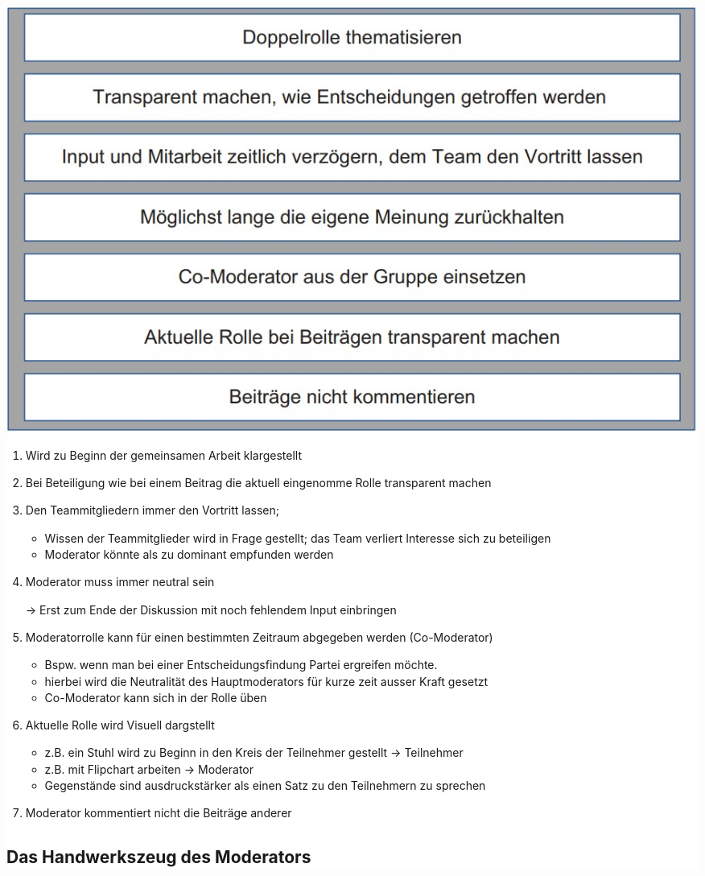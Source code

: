 ![](media/Doppelrolle.jpeg 'scale: 30%')

1. Wird zu Beginn der gemeinsamen Arbeit klargestellt
   
2. Bei Beteiligung wie bei einem Beitrag die aktuell eingenomme Rolle transparent machen
3. Den Teammitgliedern immer den Vortritt lassen;
 
     - Wissen der Teammitglieder wird in Frage gestellt; das Team verliert Interesse sich zu beteiligen
     - Moderator könnte als zu dominant empfunden werden

4. Moderator muss immer neutral sein
   
   -> Erst zum Ende der Diskussion mit noch fehlendem Input einbringen 

5. Moderatorrolle kann für einen bestimmten Zeitraum abgegeben werden (Co-Moderator)
   
     - Bspw. wenn man bei einer Entscheidungsfindung Partei ergreifen möchte.
     - hierbei wird die Neutralität des Hauptmoderators für kurze zeit ausser Kraft gesetzt
     - Co-Moderator kann sich in der Rolle üben

6. Aktuelle Rolle wird Visuell dargstellt
   
     - z.B. ein Stuhl wird zu Beginn in den Kreis der Teilnehmer gestellt -> Teilnehmer
     - z.B. mit Flipchart arbeiten -> Moderator
     - Gegenstände sind ausdruckstärker als einen Satz zu den Teilnehmern zu sprechen

7. Moderator kommentiert nicht die Beiträge anderer

## Das Handwerkszeug des Moderators
